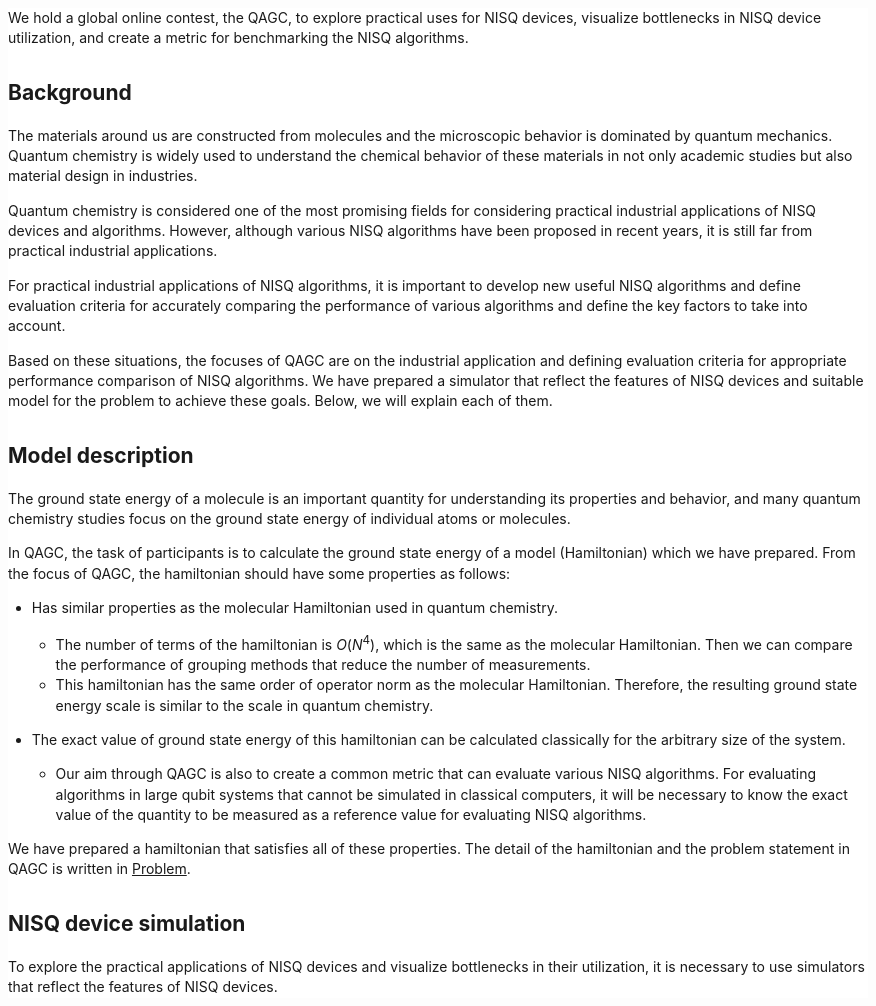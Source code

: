 We hold a global online contest, the QAGC, to explore practical uses for NISQ devices, visualize bottlenecks in NISQ device utilization, and create a metric for benchmarking the NISQ algorithms.



## Background <a id="Introduction_1"></a>

The materials around us are constructed from molecules and the microscopic behavior is dominated by quantum mechanics. Quantum chemistry is widely used to understand the chemical behavior of these materials in not only academic studies but also material design in industries.

Quantum chemistry is considered one of the most promising fields for considering practical industrial applications of NISQ devices and algorithms.  However, although various NISQ algorithms have been proposed in recent years, it is still far from practical industrial applications. 

For practical industrial applications of NISQ algorithms, it is important to develop new useful NISQ algorithms and define evaluation criteria for accurately comparing the performance of various algorithms and define the key factors to take into account.

Based on these situations, the focuses of QAGC are on the industrial application and defining evaluation criteria for appropriate performance comparison of NISQ algorithms. We have prepared a simulator that reflect the features of NISQ devices and suitable model for the problem to achieve these goals. Below, we will explain each of them.

## Model description <a id="Introduction_2"></a> 

The ground state energy of a molecule is an important quantity for understanding its properties and behavior, and many quantum chemistry studies focus on the ground state energy of individual atoms or molecules. 

In QAGC, the task of participants is to calculate the ground state energy of a model (Hamiltonian) which we have prepared. From the focus of QAGC, the hamiltonian should have some properties as follows:

- Has similar properties as the molecular Hamiltonian used in quantum chemistry.

  - The number of terms of the hamiltonian is $O(N^4)$, which is the same as the molecular Hamiltonian. Then we can compare the performance of grouping methods that reduce the number of measurements.
  - This hamiltonian has the same order of operator norm as the molecular Hamiltonian. Therefore, the resulting ground state energy scale is similar to the scale in quantum chemistry.


- The exact value of ground state energy of this hamiltonian can be calculated classically for the arbitrary size of the system.
  
  - Our aim through QAGC is also to create a common metric that can evaluate various NISQ algorithms. For evaluating algorithms in large qubit systems that cannot be simulated in classical computers, it will be necessary to know the exact value of the quantity to be measured as a reference value for evaluating NISQ algorithms. 

We have prepared a hamiltonian that satisfies all of these properties. The detail of the hamiltonian and the problem statement in QAGC is written in [Problem](#problem).

## NISQ device simulation <a id="Introduction_3"></a>
To explore the practical applications of NISQ devices and visualize bottlenecks in their utilization, it is necessary to use simulators that reflect the features of NISQ devices.
